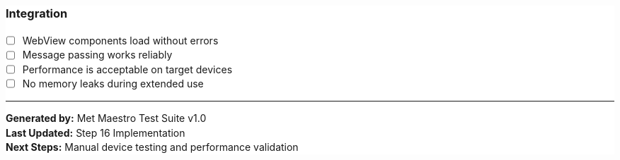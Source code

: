 ### Integration
- [ ] WebView components load without errors
- [ ] Message passing works reliably
- [ ] Performance is acceptable on target devices
- [ ] No memory leaks during extended use

---

**Generated by:** Met Maestro Test Suite v1.0  
**Last Updated:** Step 16 Implementation  
**Next Steps:** Manual device testing and performance validation